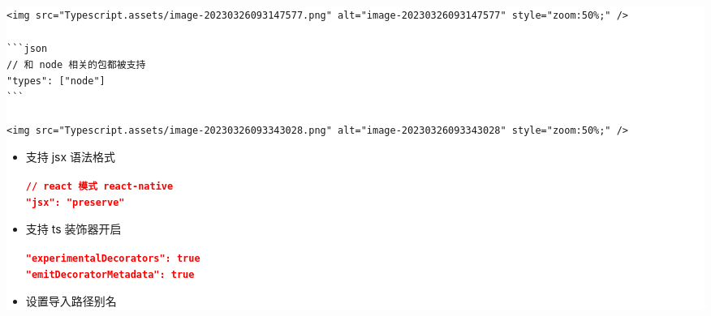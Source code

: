     <img src="Typescript.assets/image-20230326093147577.png" alt="image-20230326093147577" style="zoom:50%;" /> 

    ```json
    // 和 node 相关的包都被支持
    "types": ["node"]
    ```

    <img src="Typescript.assets/image-20230326093343028.png" alt="image-20230326093343028" style="zoom:50%;" /> 

  - 支持 jsx 语法格式

    ```json
    // react 模式 react-native
    "jsx": "preserve"
    ```

  - 支持 ts 装饰器开启

    ```json
    "experimentalDecorators": true
    "emitDecoratorMetadata": true
    ```

  - 设置导入路径别名
